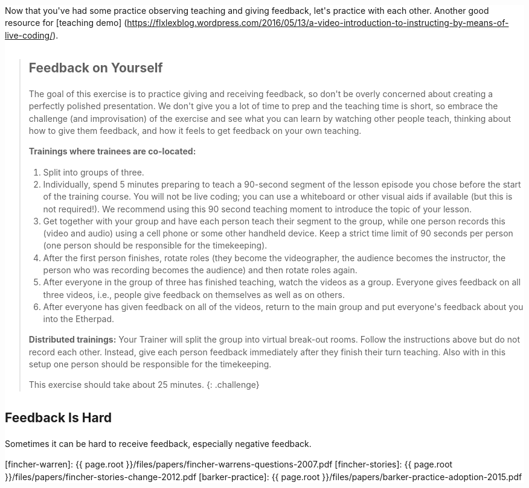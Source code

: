 Now that you've had some practice observing teaching and giving feedback, let's practice with each other.
Another good resource for [teaching demo] (https://flxlexblog.wordpress.com/2016/05/13/a-video-introduction-to-instructing-by-means-of-live-coding/).

> ## Feedback on Yourself
>
> The goal of this exercise is to practice giving and receiving feedback, so don't be
> overly concerned about creating a perfectly polished presentation.
> We don't give you a lot of time to prep and the teaching time is short, so embrace
> the challenge (and improvisation) of the exercise and see what you can learn by
> watching other people teach, thinking about how to give them feedback, and how it
> feels to get feedback on your own teaching.
>
> **Trainings where trainees are co-located:**
> 1.  Split into groups of three.
> 2.  Individually, spend 5 minutes preparing to teach a 90-second segment of
>     the lesson episode you chose before the start of the training course. You will not
>     be live coding; you can use a whiteboard or other visual aids if available (but
>     this is not required!). We recommend using this 90 second teaching moment
>     to introduce the topic of your lesson.
> 3.  Get together with your group and have each person teach their segment to the group,
>     while one person records this (video and audio)
>     using a cell phone or some other handheld device.
>     Keep a strict time limit of 90 seconds per person (one person
>     should be responsible for the timekeeping).
> 3.  After the first person finishes,
>     rotate roles
>     (they become the videographer,
>     the audience becomes the instructor,
>     the person who was recording becomes the audience)
>     and then rotate roles again.
> 4.  After everyone in the group of three has finished teaching,
>     watch the videos as a group.
>     Everyone gives feedback on all three videos,
>     i.e., people give feedback on themselves as well as on others.
> 5.  After everyone has given feedback on all of the videos,
>     return to the main group and put everyone's feedback about you into the Etherpad.
>
> **Distributed trainings:**
> Your Trainer will split the group into virtual break-out rooms. Follow the instructions above
> but do not record each other. Instead, give each person feedback immediately after they finish their
> turn teaching. Also with in this setup one person should be responsible for the timekeeping.
>
> This exercise should take about 25 minutes.
{: .challenge}

## Feedback Is Hard

Sometimes it can be hard to receive feedback, especially negative feedback.


[worldcat-babt]: https://www.worldcat.org/title/building-a-better-teacher-how-teaching-works-and-how-to-teach-it-to-everyone/oclc/953075081
[bad-teaching-video]: https://www.youtube.com/watch?v=-ApVt04rB4U
[scipy-video-1]: https://vimeo.com/139316669
[scipy-video-2]: https://vimeo.com/139181120
[oecd-pisa]: http://www.oecd.org/pisa/
[fincher-warren]: {{ page.root }}/files/papers/fincher-warrens-questions-2007.pdf
[fincher-stories]: {{ page.root }}/files/papers/fincher-stories-change-2012.pdf
[barker-practice]: {{ page.root }}/files/papers/barker-practice-adoption-2015.pdf